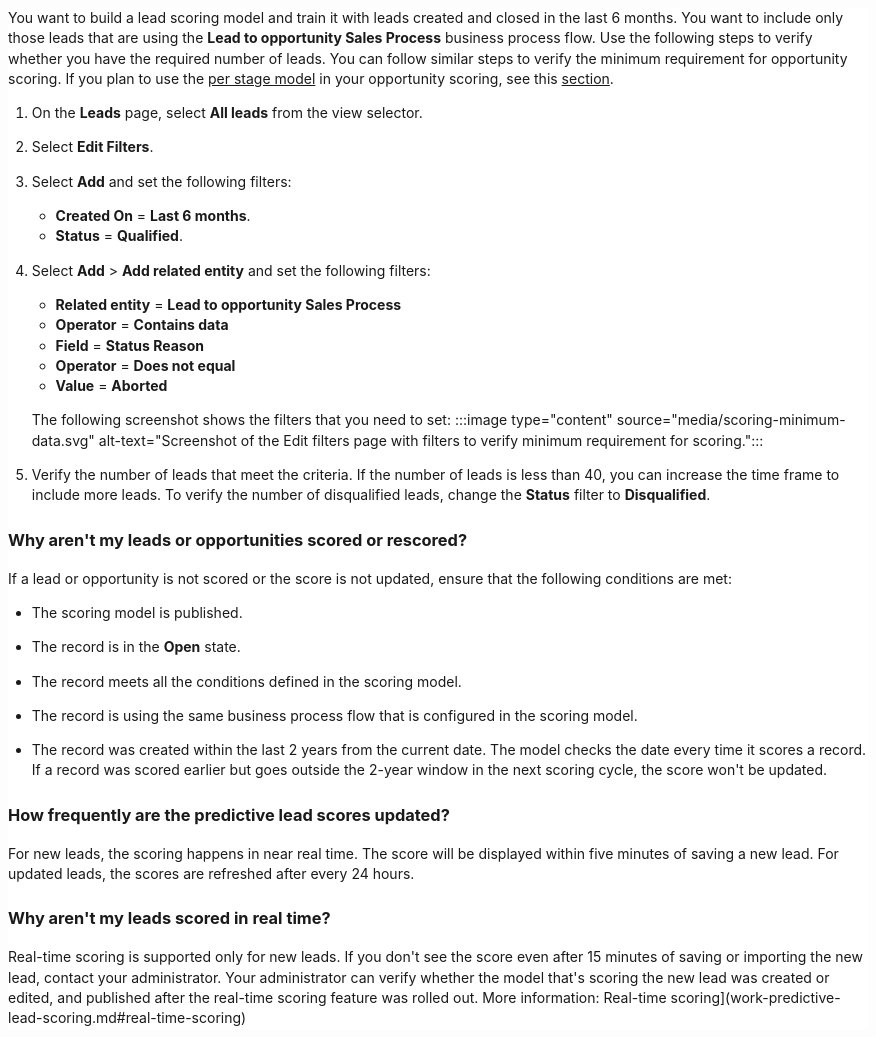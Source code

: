 You want to build a lead scoring model and train it with leads created and closed in the last 6 months. You want to include only those leads that are using the **Lead to opportunity Sales Process** business process flow. Use the following steps to verify whether you have the required number of leads. You can follow similar steps to verify the minimum requirement for opportunity scoring. If you plan to use the [per stage model](configure-predictive-opportunity-scoring.md#what-is-a-per-stage-model) in your opportunity scoring, see this [section](faq-opportunity.md#opportunity-per-stage-scoring).

1. On the **Leads** page, select **All leads** from the view selector.

1. Select **Edit Filters**.
1. Select **Add** and set the following filters:
   - **Created On** = **Last 6 months**.
   - **Status** = **Qualified**.
1. Select **Add** > **Add related entity** and set the following filters:
   - **Related entity** = **Lead to opportunity Sales Process** 
   - **Operator** = **Contains data**
   - **Field** = **Status Reason**
   - **Operator** = **Does not equal**
   - **Value** = **Aborted**

   The following screenshot shows the filters that you need to set:
   :::image type="content" source="media/scoring-minimum-data.svg" alt-text="Screenshot of the Edit filters page with filters to verify minimum requirement for scoring.":::

1. Verify the number of leads that meet the criteria. If the number of leads is less than 40, you can increase the time frame to include more leads. To verify the number of disqualified leads, change the **Status** filter to **Disqualified**.

<a name="leads-not-scored"></a>

### Why aren't my leads or opportunities scored or rescored?

If a lead or opportunity is not scored or the score is not updated, ensure that the following conditions are met:

- The scoring model is published.

- The record is in the **Open** state.
- The record meets all the conditions defined in the scoring model.
- The record is using the same business process flow that is configured in the scoring model.
- The record was created within the last 2 years from the current date. The model checks the date every time it scores a record. If a record was scored earlier but goes outside the 2-year window in the next scoring cycle, the score won't be updated.

### How frequently are the predictive lead scores updated?

For new leads, the scoring happens in near real time. The score will be displayed within five minutes of saving a new lead. For updated leads, the scores are refreshed after every 24 hours.

### Why aren't my leads scored in real time?

Real-time scoring is supported only for new leads. If you don't see the score even after 15 minutes of saving or importing the new lead, contact your administrator. Your administrator can verify whether the model that's scoring the new lead was created or edited, and published after the real-time scoring feature was rolled out. More information: Real-time scoring](work-predictive-lead-scoring.md#real-time-scoring) 
